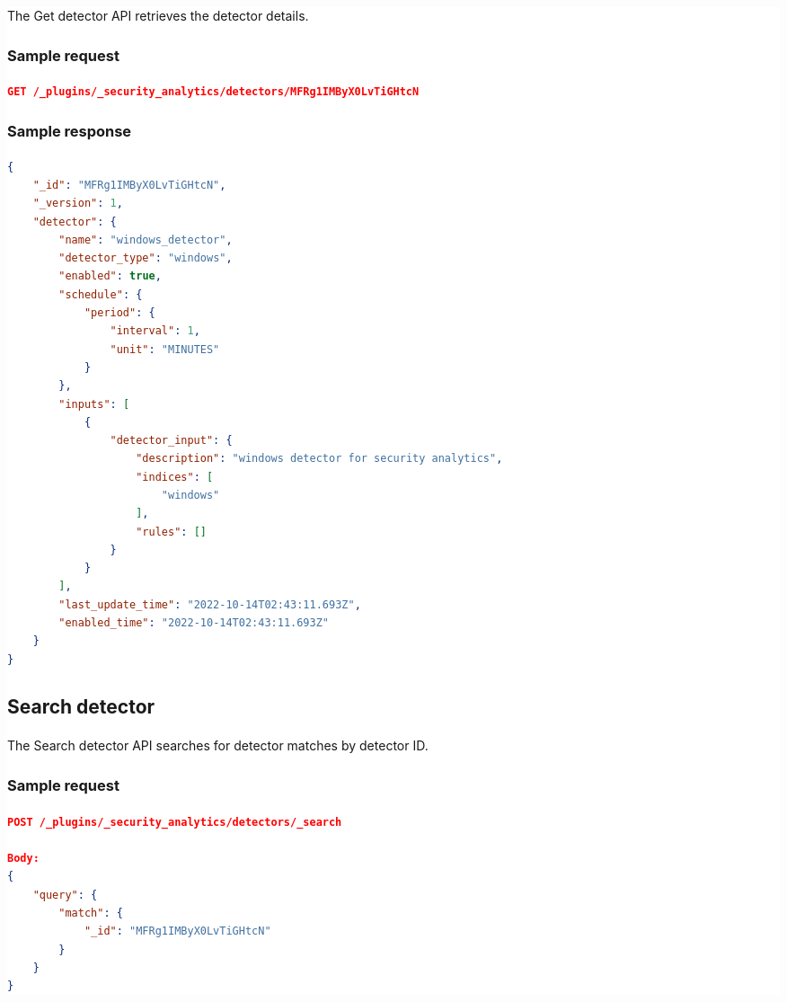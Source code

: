 The Get detector API retrieves the detector details.

### Sample request

```json
GET /_plugins/_security_analytics/detectors/MFRg1IMByX0LvTiGHtcN
```

### Sample response

```json
{
    "_id": "MFRg1IMByX0LvTiGHtcN",
    "_version": 1,
    "detector": {
        "name": "windows_detector",
        "detector_type": "windows",
        "enabled": true,
        "schedule": {
            "period": {
                "interval": 1,
                "unit": "MINUTES"
            }
        },
        "inputs": [
            {
                "detector_input": {
                    "description": "windows detector for security analytics",
                    "indices": [
                        "windows"
                    ],
                    "rules": []
                }
            }
        ],
        "last_update_time": "2022-10-14T02:43:11.693Z",
        "enabled_time": "2022-10-14T02:43:11.693Z"
    }
}
```

## Search detector

The Search detector API searches for detector matches by detector ID.

### Sample request

```json
POST /_plugins/_security_analytics/detectors/_search

Body:
{
    "query": {
        "match": {
            "_id": "MFRg1IMByX0LvTiGHtcN"
        }
    }
}
```
